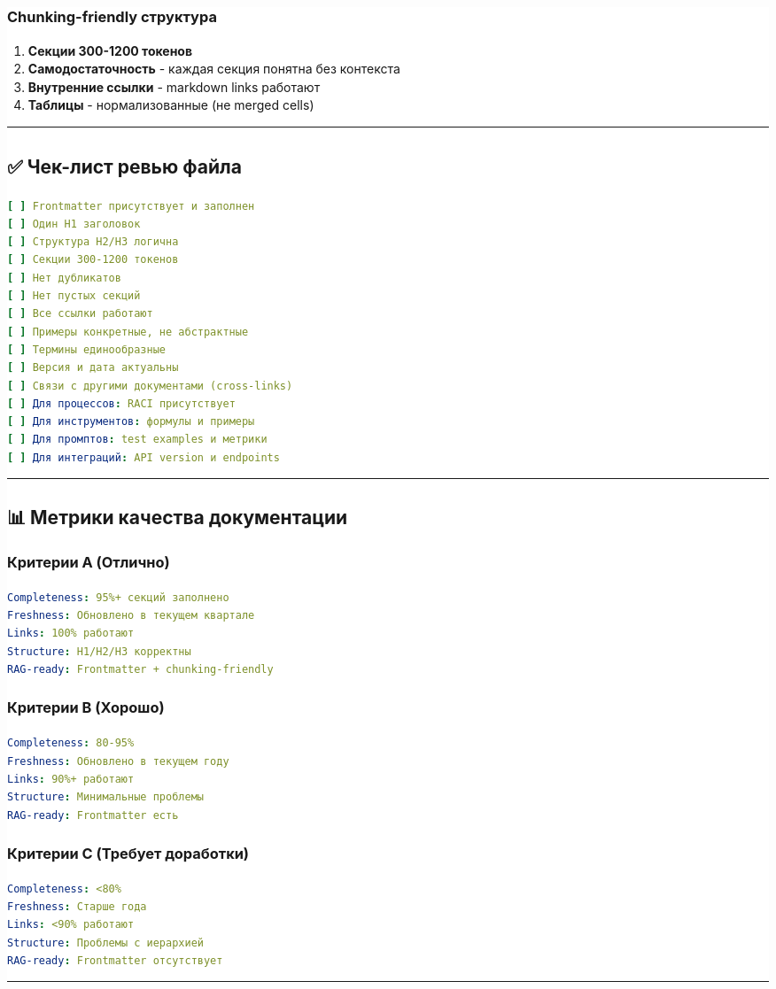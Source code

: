 ### Chunking-friendly структура

1. **Секции 300-1200 токенов**
2. **Самодостаточность** - каждая секция понятна без контекста
3. **Внутренние ссылки** - markdown links работают
4. **Таблицы** - нормализованные (не merged cells)

---

## ✅ Чек-лист ревью файла

```yaml
[ ] Frontmatter присутствует и заполнен
[ ] Один H1 заголовок
[ ] Структура H2/H3 логична
[ ] Секции 300-1200 токенов
[ ] Нет дубликатов
[ ] Нет пустых секций
[ ] Все ссылки работают
[ ] Примеры конкретные, не абстрактные
[ ] Термины единообразные
[ ] Версия и дата актуальны
[ ] Связи с другими документами (cross-links)
[ ] Для процессов: RACI присутствует
[ ] Для инструментов: формулы и примеры
[ ] Для промптов: test examples и метрики
[ ] Для интеграций: API version и endpoints
```

---

## 📊 Метрики качества документации

### Критерии A (Отлично)
```yaml
Completeness: 95%+ секций заполнено
Freshness: Обновлено в текущем квартале
Links: 100% работают
Structure: H1/H2/H3 корректны
RAG-ready: Frontmatter + chunking-friendly
```

### Критерии B (Хорошо)
```yaml
Completeness: 80-95%
Freshness: Обновлено в текущем году
Links: 90%+ работают
Structure: Минимальные проблемы
RAG-ready: Frontmatter есть
```

### Критерии C (Требует доработки)
```yaml
Completeness: <80%
Freshness: Старше года
Links: <90% работают
Structure: Проблемы с иерархией
RAG-ready: Frontmatter отсутствует
```

---